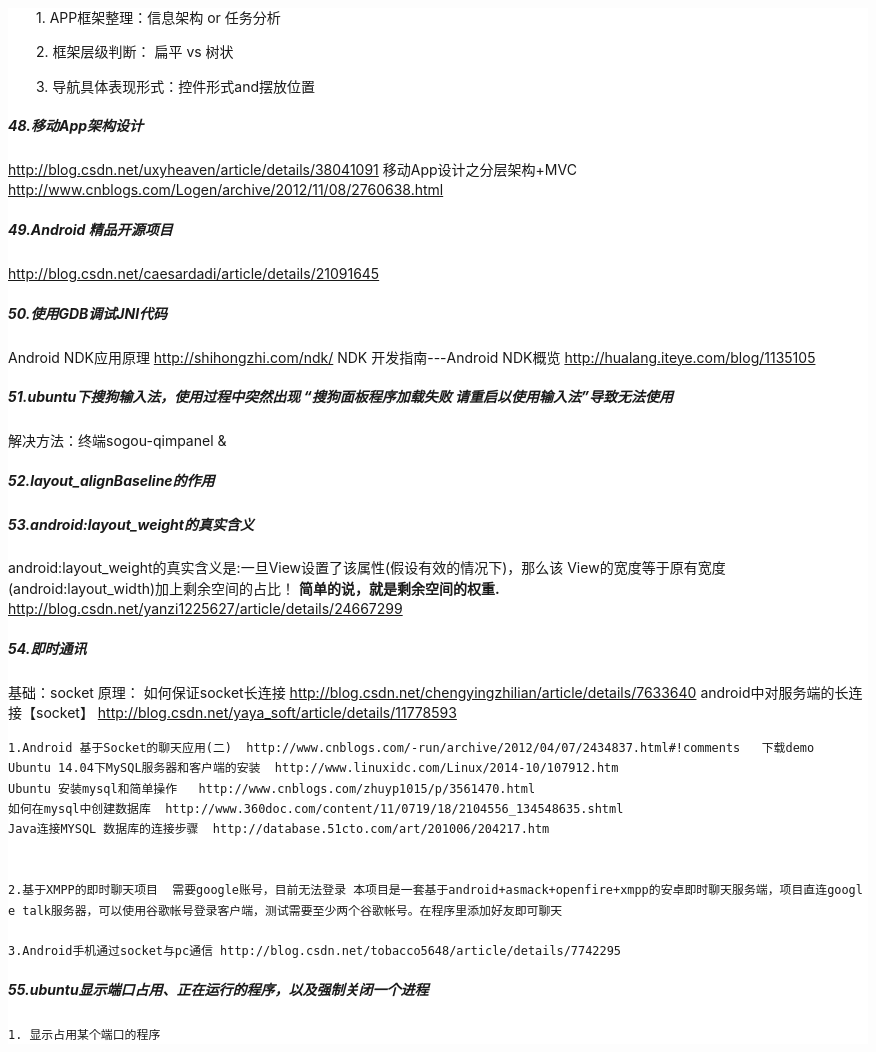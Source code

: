 　　1. APP框架整理：信息架构 or 任务分析

　　2. 框架层级判断： 扁平 vs 树状

　　3. 导航具体表现形式：控件形式and摆放位置


##### 48.移动App架构设计
http://blog.csdn.net/uxyheaven/article/details/38041091
移动App设计之分层架构+MVC   http://www.cnblogs.com/Logen/archive/2012/11/08/2760638.html



##### 49.Android 精品开源项目
http://blog.csdn.net/caesardadi/article/details/21091645



##### 50.使用GDB调试JNI代码 
Android NDK应用原理 http://shihongzhi.com/ndk/
NDK 开发指南---Android NDK概览  http://hualang.iteye.com/blog/1135105

##### 51.ubuntu下搜狗输入法，使用过程中突然出现   “搜狗面板程序加载失败 请重启以使用输入法”导致无法使用
解决方法：终端sogou-qimpanel &


##### 52.layout_alignBaseline的作用

##### 53.android:layout_weight的真实含义 
android:layout_weight的真实含义是:一旦View设置了该属性(假设有效的情况下)，那么该 View的宽度等于原有宽度(android:layout_width)加上剩余空间的占比！
**简单的说，就是剩余空间的权重.**
http://blog.csdn.net/yanzi1225627/article/details/24667299

##### 54.即时通讯


基础：socket
	原理：
	如何保证socket长连接 http://blog.csdn.net/chengyingzhilian/article/details/7633640
	android中对服务端的长连接【socket】 http://blog.csdn.net/yaya_soft/article/details/11778593

	1.Android 基于Socket的聊天应用(二)  http://www.cnblogs.com/-run/archive/2012/04/07/2434837.html#!comments   下载demo
	Ubuntu 14.04下MySQL服务器和客户端的安装  http://www.linuxidc.com/Linux/2014-10/107912.htm
	Ubuntu 安装mysql和简单操作   http://www.cnblogs.com/zhuyp1015/p/3561470.html
	如何在mysql中创建数据库  http://www.360doc.com/content/11/0719/18/2104556_134548635.shtml
	Java连接MYSQL 数据库的连接步骤  http://database.51cto.com/art/201006/204217.htm


	2.基于XMPP的即时聊天项目  需要google账号，目前无法登录 本项目是一套基于android+asmack+openfire+xmpp的安卓即时聊天服务端，项目直连google talk服务器，可以使用谷歌帐号登录客户端，测试需要至少两个谷歌帐号。在程序里添加好友即可聊天

	3.Android手机通过socket与pc通信 http://blog.csdn.net/tobacco5648/article/details/7742295

##### 55.ubuntu显示端口占用、正在运行的程序，以及强制关闭一个进程
	1. 显示占用某个端口的程序
